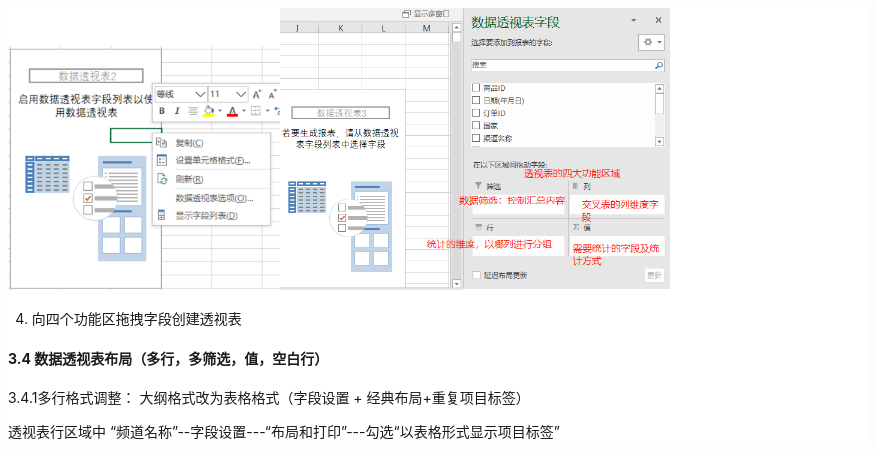 <img src="图片/3/2.png" style="zoom:70%;" /><img src="图片/3/3.png" style="zoom:60%;" />

4. 向四个功能区拖拽字段创建透视表



#### 3.4 数据透视表布局（多行，多筛选，值，空白行）

3.4.1多行格式调整： 大纲格式改为表格格式（字段设置 + 经典布局+重复项目标签）

 透视表行区域中 “频道名称”--字段设置---“布局和打印”---勾选“以表格形式显示项目标签”         
